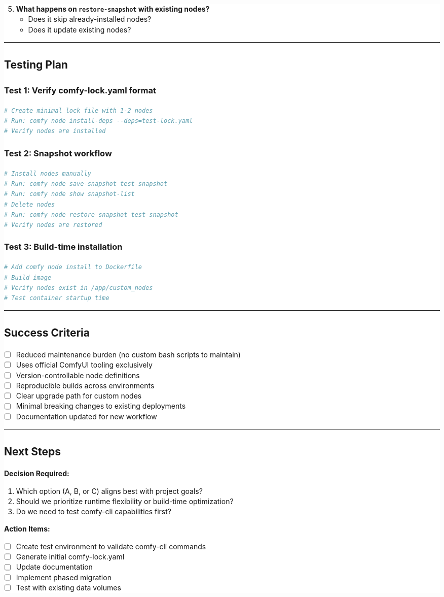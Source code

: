 5. **What happens on `restore-snapshot` with existing nodes?**
   - Does it skip already-installed nodes?
   - Does it update existing nodes?

---

## Testing Plan

### Test 1: Verify comfy-lock.yaml format
```bash
# Create minimal lock file with 1-2 nodes
# Run: comfy node install-deps --deps=test-lock.yaml
# Verify nodes are installed
```

### Test 2: Snapshot workflow
```bash
# Install nodes manually
# Run: comfy node save-snapshot test-snapshot
# Run: comfy node show snapshot-list
# Delete nodes
# Run: comfy node restore-snapshot test-snapshot
# Verify nodes are restored
```

### Test 3: Build-time installation
```bash
# Add comfy node install to Dockerfile
# Build image
# Verify nodes exist in /app/custom_nodes
# Test container startup time
```

---

## Success Criteria

- [ ] Reduced maintenance burden (no custom bash scripts to maintain)
- [ ] Uses official ComfyUI tooling exclusively
- [ ] Version-controllable node definitions
- [ ] Reproducible builds across environments
- [ ] Clear upgrade path for custom nodes
- [ ] Minimal breaking changes to existing deployments
- [ ] Documentation updated for new workflow

---

## Next Steps

**Decision Required:**
1. Which option (A, B, or C) aligns best with project goals?
2. Should we prioritize runtime flexibility or build-time optimization?
3. Do we need to test comfy-cli capabilities first?

**Action Items:**
- [ ] Create test environment to validate comfy-cli commands
- [ ] Generate initial comfy-lock.yaml
- [ ] Update documentation
- [ ] Implement phased migration
- [ ] Test with existing data volumes
